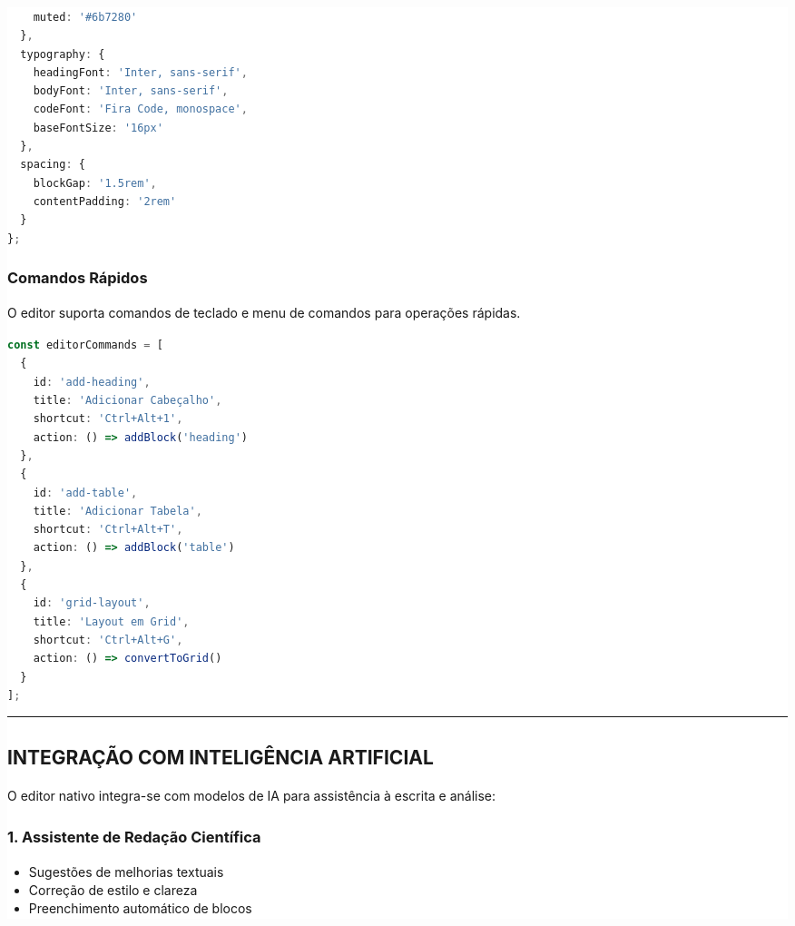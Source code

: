 ```typescript
    muted: '#6b7280'
  },
  typography: {
    headingFont: 'Inter, sans-serif',
    bodyFont: 'Inter, sans-serif',
    codeFont: 'Fira Code, monospace',
    baseFontSize: '16px'
  },
  spacing: {
    blockGap: '1.5rem',
    contentPadding: '2rem'
  }
};
```

### Comandos Rápidos

O editor suporta comandos de teclado e menu de comandos para operações rápidas.

```typescript
const editorCommands = [
  {
    id: 'add-heading',
    title: 'Adicionar Cabeçalho',
    shortcut: 'Ctrl+Alt+1',
    action: () => addBlock('heading')
  },
  {
    id: 'add-table',
    title: 'Adicionar Tabela',
    shortcut: 'Ctrl+Alt+T',
    action: () => addBlock('table')
  },
  {
    id: 'grid-layout',
    title: 'Layout em Grid',
    shortcut: 'Ctrl+Alt+G',
    action: () => convertToGrid()
  }
];
```

---

## INTEGRAÇÃO COM INTELIGÊNCIA ARTIFICIAL

O editor nativo integra-se com modelos de IA para assistência à escrita e análise:

### 1. Assistente de Redação Científica

- Sugestões de melhorias textuais
- Correção de estilo e clareza
- Preenchimento automático de blocos
